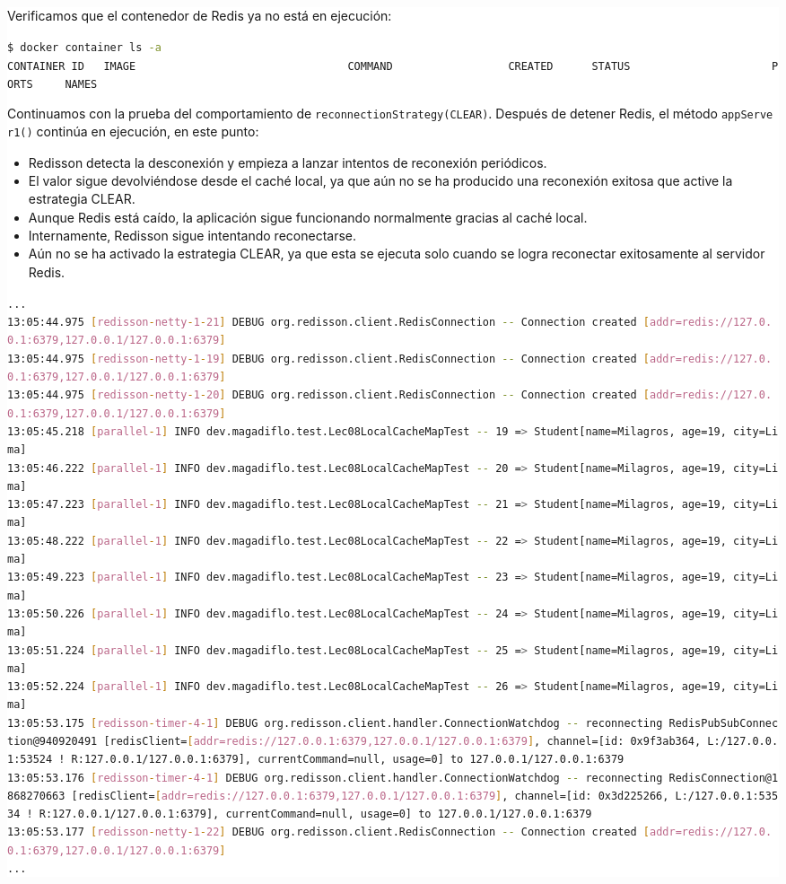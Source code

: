 Verificamos que el contenedor de Redis ya no está en ejecución:

````bash
$ docker container ls -a
CONTAINER ID   IMAGE                                 COMMAND                  CREATED      STATUS                      PORTS     NAMES
````

Continuamos con la prueba del comportamiento de `reconnectionStrategy(CLEAR)`. Después de detener Redis, el método
`appServer1()` continúa en ejecución, en este punto:

- Redisson detecta la desconexión y empieza a lanzar intentos de reconexión periódicos.
- El valor sigue devolviéndose desde el caché local, ya que aún no se ha producido una reconexión exitosa que active la
  estrategia CLEAR.
- Aunque Redis está caído, la aplicación sigue funcionando normalmente gracias al caché local.
- Internamente, Redisson sigue intentando reconectarse.
- Aún no se ha activado la estrategia CLEAR, ya que esta se ejecuta solo cuando se logra reconectar exitosamente al
  servidor Redis.

````bash
...
13:05:44.975 [redisson-netty-1-21] DEBUG org.redisson.client.RedisConnection -- Connection created [addr=redis://127.0.0.1:6379,127.0.0.1/127.0.0.1:6379]
13:05:44.975 [redisson-netty-1-19] DEBUG org.redisson.client.RedisConnection -- Connection created [addr=redis://127.0.0.1:6379,127.0.0.1/127.0.0.1:6379]
13:05:44.975 [redisson-netty-1-20] DEBUG org.redisson.client.RedisConnection -- Connection created [addr=redis://127.0.0.1:6379,127.0.0.1/127.0.0.1:6379]
13:05:45.218 [parallel-1] INFO dev.magadiflo.test.Lec08LocalCacheMapTest -- 19 => Student[name=Milagros, age=19, city=Lima]
13:05:46.222 [parallel-1] INFO dev.magadiflo.test.Lec08LocalCacheMapTest -- 20 => Student[name=Milagros, age=19, city=Lima]
13:05:47.223 [parallel-1] INFO dev.magadiflo.test.Lec08LocalCacheMapTest -- 21 => Student[name=Milagros, age=19, city=Lima]
13:05:48.222 [parallel-1] INFO dev.magadiflo.test.Lec08LocalCacheMapTest -- 22 => Student[name=Milagros, age=19, city=Lima]
13:05:49.223 [parallel-1] INFO dev.magadiflo.test.Lec08LocalCacheMapTest -- 23 => Student[name=Milagros, age=19, city=Lima]
13:05:50.226 [parallel-1] INFO dev.magadiflo.test.Lec08LocalCacheMapTest -- 24 => Student[name=Milagros, age=19, city=Lima]
13:05:51.224 [parallel-1] INFO dev.magadiflo.test.Lec08LocalCacheMapTest -- 25 => Student[name=Milagros, age=19, city=Lima]
13:05:52.224 [parallel-1] INFO dev.magadiflo.test.Lec08LocalCacheMapTest -- 26 => Student[name=Milagros, age=19, city=Lima]
13:05:53.175 [redisson-timer-4-1] DEBUG org.redisson.client.handler.ConnectionWatchdog -- reconnecting RedisPubSubConnection@940920491 [redisClient=[addr=redis://127.0.0.1:6379,127.0.0.1/127.0.0.1:6379], channel=[id: 0x9f3ab364, L:/127.0.0.1:53524 ! R:127.0.0.1/127.0.0.1:6379], currentCommand=null, usage=0] to 127.0.0.1/127.0.0.1:6379 
13:05:53.176 [redisson-timer-4-1] DEBUG org.redisson.client.handler.ConnectionWatchdog -- reconnecting RedisConnection@1868270663 [redisClient=[addr=redis://127.0.0.1:6379,127.0.0.1/127.0.0.1:6379], channel=[id: 0x3d225266, L:/127.0.0.1:53534 ! R:127.0.0.1/127.0.0.1:6379], currentCommand=null, usage=0] to 127.0.0.1/127.0.0.1:6379 
13:05:53.177 [redisson-netty-1-22] DEBUG org.redisson.client.RedisConnection -- Connection created [addr=redis://127.0.0.1:6379,127.0.0.1/127.0.0.1:6379]
...
````
